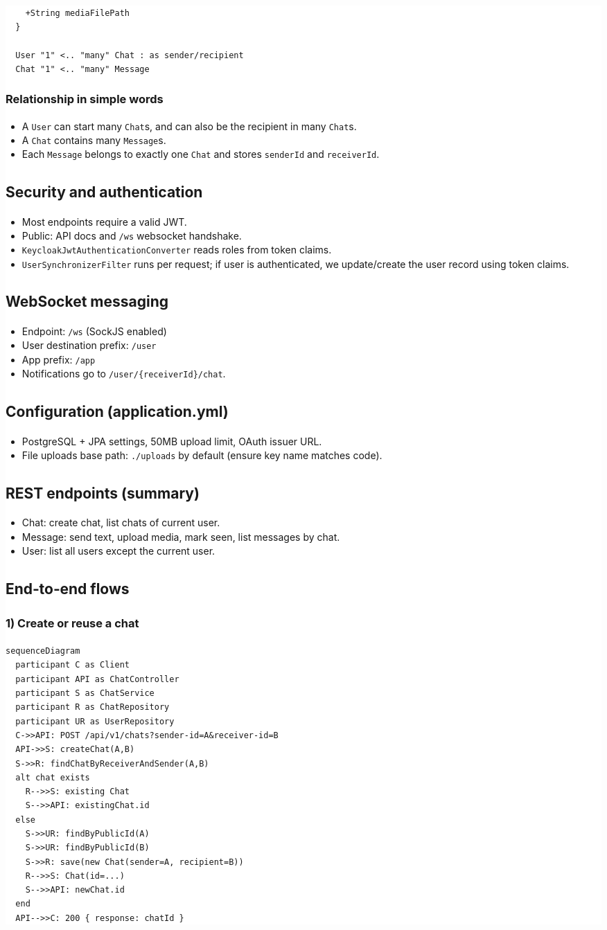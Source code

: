 ```mermaid
    +String mediaFilePath
  }

  User "1" <.. "many" Chat : as sender/recipient
  Chat "1" <.. "many" Message
```

### Relationship in simple words
- A `User` can start many `Chat`s, and can also be the recipient in many `Chat`s.
- A `Chat` contains many `Message`s.
- Each `Message` belongs to exactly one `Chat` and stores `senderId` and `receiverId`.

## Security and authentication
- Most endpoints require a valid JWT.
- Public: API docs and `/ws` websocket handshake.
- `KeycloakJwtAuthenticationConverter` reads roles from token claims.
- `UserSynchronizerFilter` runs per request; if user is authenticated, we update/create the user record using token claims.

## WebSocket messaging
- Endpoint: `/ws` (SockJS enabled)
- User destination prefix: `/user`
- App prefix: `/app`
- Notifications go to `/user/{receiverId}/chat`.

## Configuration (application.yml)
- PostgreSQL + JPA settings, 50MB upload limit, OAuth issuer URL.
- File uploads base path: `./uploads` by default (ensure key name matches code).

## REST endpoints (summary)
- Chat: create chat, list chats of current user.
- Message: send text, upload media, mark seen, list messages by chat.
- User: list all users except the current user.

## End‑to‑end flows

### 1) Create or reuse a chat
```mermaid
sequenceDiagram
  participant C as Client
  participant API as ChatController
  participant S as ChatService
  participant R as ChatRepository
  participant UR as UserRepository
  C->>API: POST /api/v1/chats?sender-id=A&receiver-id=B
  API->>S: createChat(A,B)
  S->>R: findChatByReceiverAndSender(A,B)
  alt chat exists
    R-->>S: existing Chat
    S-->>API: existingChat.id
  else
    S->>UR: findByPublicId(A)
    S->>UR: findByPublicId(B)
    S->>R: save(new Chat(sender=A, recipient=B))
    R-->>S: Chat(id=...)
    S-->>API: newChat.id
  end
  API-->>C: 200 { response: chatId }
```
